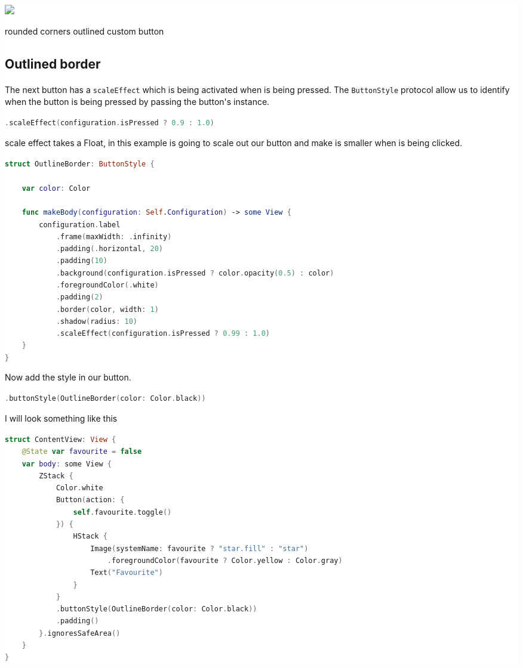 ![](/images/480outlined.gif)

rounded corners outlined custom button

## Outlined border

The next button has a `scaleEffect` which is being activated when is being pressed. The `ButtonStyle` protocol allow us to identify when the button is being pressed by passing the button's instance.

```swift
.scaleEffect(configuration.isPressed ? 0.9 : 1.0)
```

scale effect takes a Float, in this example is going to scale out our button and make is smaller when is being clicked.

```swift
struct OutlineBorder: ButtonStyle {

    var color: Color

    func makeBody(configuration: Self.Configuration) -> some View {
        configuration.label
            .frame(maxWidth: .infinity)
            .padding(.horizontal, 20)
            .padding(10)
            .background(configuration.isPressed ? color.opacity(0.5) : color)
            .foregroundColor(.white)
            .padding(2)
            .border(color, width: 1)
            .shadow(radius: 10)
            .scaleEffect(configuration.isPressed ? 0.99 : 1.0)
    }
}
```

Now add the style in our button.

```swift
.buttonStyle(OutlineBorder(color: Color.black))
```

I will look something like this

```swift
struct ContentView: View {
    @State var favourite = false
    var body: some View {
        ZStack {
            Color.white
            Button(action: {
                self.favourite.toggle()
            }) {
                HStack {
                    Image(systemName: favourite ? "star.fill" : "star")
                        .foregroundColor(favourite ? Color.yellow : Color.gray)
                    Text("Favourite")
                }
            }
            .buttonStyle(OutlineBorder(color: Color.black))
            .padding()
        }.ignoresSafeArea()
    }
}
```
